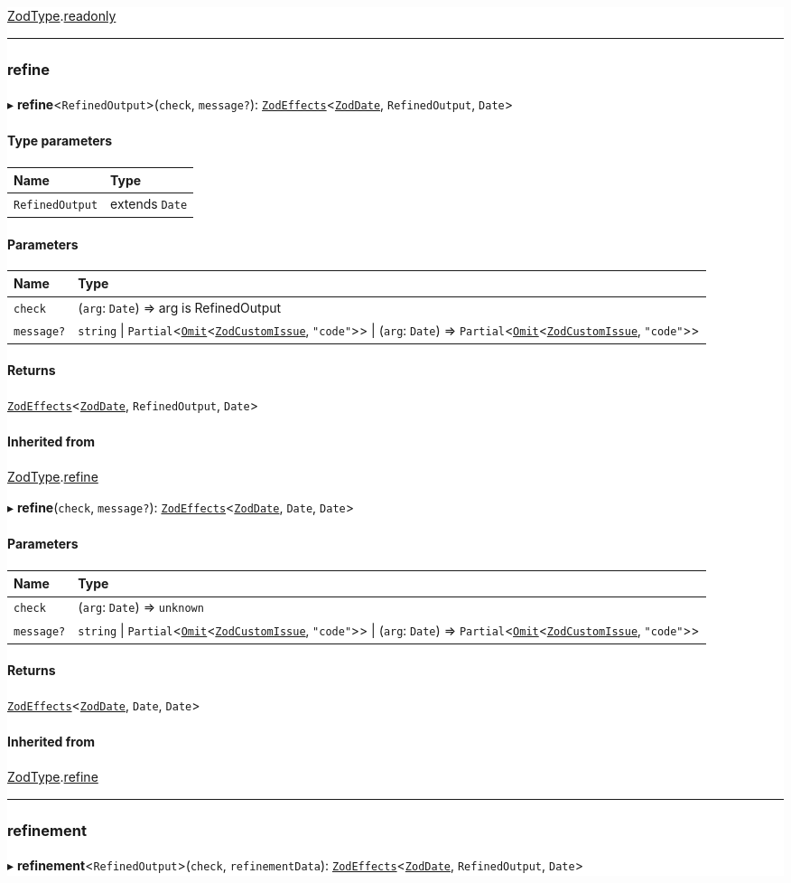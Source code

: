 [ZodType](Core.z.ZodType.md).[readonly](Core.z.ZodType.md#readonly)

___

### refine

▸ **refine**\<`RefinedOutput`\>(`check`, `message?`): [`ZodEffects`](Core.z.ZodEffects.md)\<[`ZodDate`](Core.z.ZodDate.md), `RefinedOutput`, `Date`\>

#### Type parameters

| Name | Type |
| :------ | :------ |
| `RefinedOutput` | extends `Date` |

#### Parameters

| Name | Type |
| :------ | :------ |
| `check` | (`arg`: `Date`) => arg is RefinedOutput |
| `message?` | `string` \| `Partial`\<[`Omit`](../modules/Core.z.util.md#omit)\<[`ZodCustomIssue`](../interfaces/Core.z.ZodCustomIssue.md), ``"code"``\>\> \| (`arg`: `Date`) => `Partial`\<[`Omit`](../modules/Core.z.util.md#omit)\<[`ZodCustomIssue`](../interfaces/Core.z.ZodCustomIssue.md), ``"code"``\>\> |

#### Returns

[`ZodEffects`](Core.z.ZodEffects.md)\<[`ZodDate`](Core.z.ZodDate.md), `RefinedOutput`, `Date`\>

#### Inherited from

[ZodType](Core.z.ZodType.md).[refine](Core.z.ZodType.md#refine)

▸ **refine**(`check`, `message?`): [`ZodEffects`](Core.z.ZodEffects.md)\<[`ZodDate`](Core.z.ZodDate.md), `Date`, `Date`\>

#### Parameters

| Name | Type |
| :------ | :------ |
| `check` | (`arg`: `Date`) => `unknown` |
| `message?` | `string` \| `Partial`\<[`Omit`](../modules/Core.z.util.md#omit)\<[`ZodCustomIssue`](../interfaces/Core.z.ZodCustomIssue.md), ``"code"``\>\> \| (`arg`: `Date`) => `Partial`\<[`Omit`](../modules/Core.z.util.md#omit)\<[`ZodCustomIssue`](../interfaces/Core.z.ZodCustomIssue.md), ``"code"``\>\> |

#### Returns

[`ZodEffects`](Core.z.ZodEffects.md)\<[`ZodDate`](Core.z.ZodDate.md), `Date`, `Date`\>

#### Inherited from

[ZodType](Core.z.ZodType.md).[refine](Core.z.ZodType.md#refine)

___

### refinement

▸ **refinement**\<`RefinedOutput`\>(`check`, `refinementData`): [`ZodEffects`](Core.z.ZodEffects.md)\<[`ZodDate`](Core.z.ZodDate.md), `RefinedOutput`, `Date`\>
